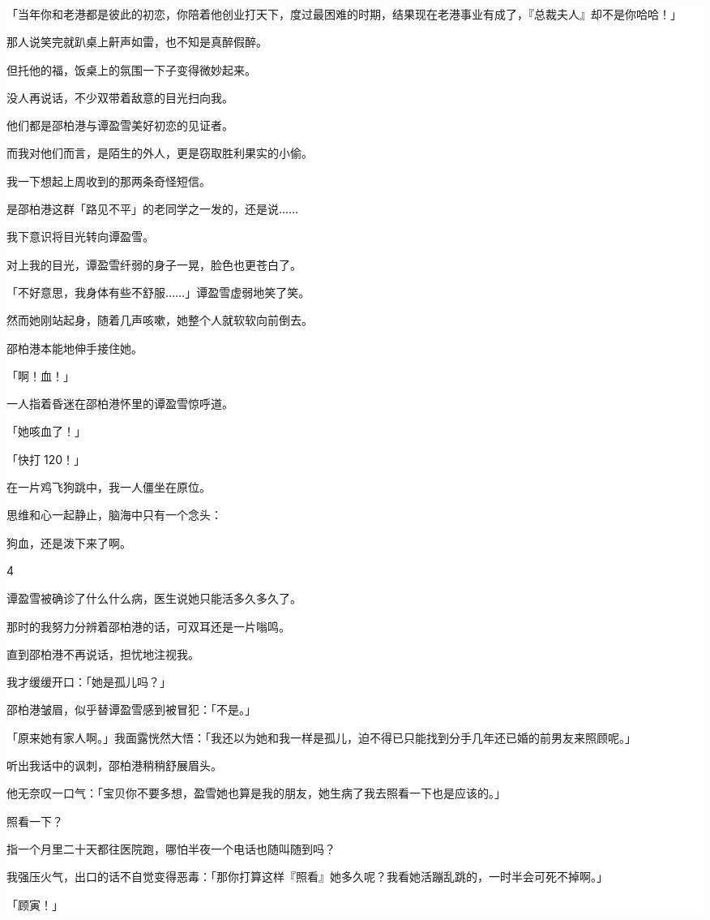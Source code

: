 「当年你和老港都是彼此的初恋，你陪着他创业打天下，度过最困难的时期，结果现在老港事业有成了，『总裁夫人』却不是你哈哈！」

那人说笑完就趴桌上鼾声如雷，也不知是真醉假醉。

但托他的福，饭桌上的氛围一下子变得微妙起来。

没人再说话，不少双带着敌意的目光扫向我。

他们都是邵柏港与谭盈雪美好初恋的见证者。

而我对他们而言，是陌生的外人，更是窃取胜利果实的小偷。

我一下想起上周收到的那两条奇怪短信。

是邵柏港这群「路见不平」的老同学之一发的，还是说……

我下意识将目光转向谭盈雪。

对上我的目光，谭盈雪纤弱的身子一晃，脸色也更苍白了。

「不好意思，我身体有些不舒服……」谭盈雪虚弱地笑了笑。

然而她刚站起身，随着几声咳嗽，她整个人就软软向前倒去。

邵柏港本能地伸手接住她。

「啊！血！」

一人指着昏迷在邵柏港怀里的谭盈雪惊呼道。

「她咳血了！」

「快打 120！」

在一片鸡飞狗跳中，我一人僵坐在原位。

思维和心一起静止，脑海中只有一个念头：

狗血，还是泼下来了啊。

4

谭盈雪被确诊了什么什么病，医生说她只能活多久多久了。

那时的我努力分辨着邵柏港的话，可双耳还是一片嗡鸣。

直到邵柏港不再说话，担忧地注视我。

我才缓缓开口：「她是孤儿吗？」

邵柏港皱眉，似乎替谭盈雪感到被冒犯：「不是。」

「原来她有家人啊。」我面露恍然大悟：「我还以为她和我一样是孤儿，迫不得已只能找到分手几年还已婚的前男友来照顾呢。」

听出我话中的讽刺，邵柏港稍稍舒展眉头。

他无奈叹一口气：「宝贝你不要多想，盈雪她也算是我的朋友，她生病了我去照看一下也是应该的。」

照看一下？

指一个月里二十天都往医院跑，哪怕半夜一个电话也随叫随到吗？

我强压火气，出口的话不自觉变得恶毒：「那你打算这样『照看』她多久呢？我看她活蹦乱跳的，一时半会可死不掉啊。」

「顾寅！」
